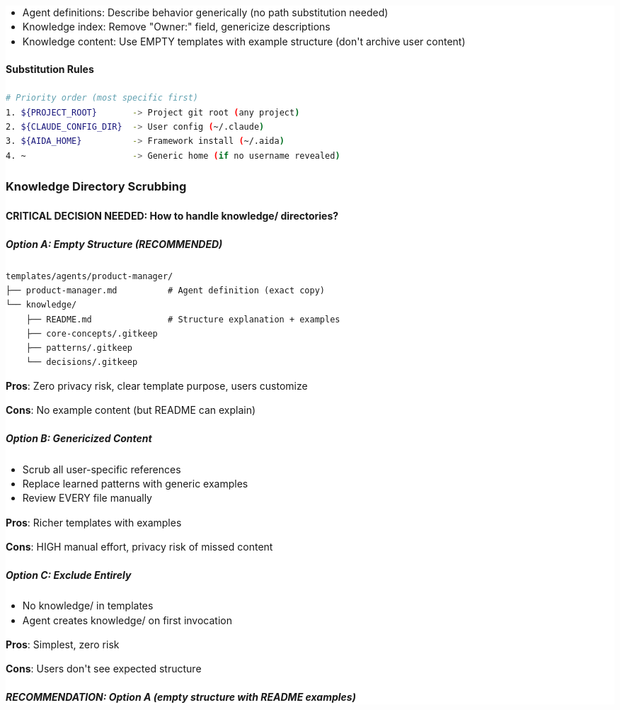 - Agent definitions: Describe behavior generically (no path substitution needed)
- Knowledge index: Remove "Owner:" field, genericize descriptions
- Knowledge content: Use EMPTY templates with example structure (don't archive user content)

#### Substitution Rules

```bash
# Priority order (most specific first)
1. ${PROJECT_ROOT}       -> Project git root (any project)
2. ${CLAUDE_CONFIG_DIR}  -> User config (~/.claude)
3. ${AIDA_HOME}          -> Framework install (~/.aida)
4. ~                     -> Generic home (if no username revealed)
```

### Knowledge Directory Scrubbing

#### CRITICAL DECISION NEEDED: How to handle knowledge/ directories?

##### Option A: Empty Structure (RECOMMENDED)

```text
templates/agents/product-manager/
├── product-manager.md          # Agent definition (exact copy)
└── knowledge/
    ├── README.md               # Structure explanation + examples
    ├── core-concepts/.gitkeep
    ├── patterns/.gitkeep
    └── decisions/.gitkeep
```

**Pros**: Zero privacy risk, clear template purpose, users customize

**Cons**: No example content (but README can explain)

##### Option B: Genericized Content

- Scrub all user-specific references
- Replace learned patterns with generic examples
- Review EVERY file manually

**Pros**: Richer templates with examples

**Cons**: HIGH manual effort, privacy risk of missed content

##### Option C: Exclude Entirely

- No knowledge/ in templates
- Agent creates knowledge/ on first invocation

**Pros**: Simplest, zero risk

**Cons**: Users don't see expected structure

##### RECOMMENDATION: Option A (empty structure with README examples)
